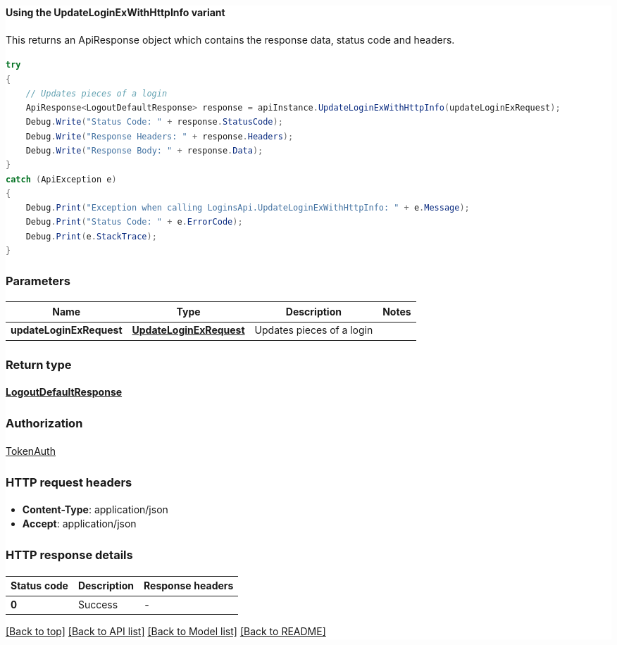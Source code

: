 #### Using the UpdateLoginExWithHttpInfo variant
This returns an ApiResponse object which contains the response data, status code and headers.

```csharp
try
{
    // Updates pieces of a login
    ApiResponse<LogoutDefaultResponse> response = apiInstance.UpdateLoginExWithHttpInfo(updateLoginExRequest);
    Debug.Write("Status Code: " + response.StatusCode);
    Debug.Write("Response Headers: " + response.Headers);
    Debug.Write("Response Body: " + response.Data);
}
catch (ApiException e)
{
    Debug.Print("Exception when calling LoginsApi.UpdateLoginExWithHttpInfo: " + e.Message);
    Debug.Print("Status Code: " + e.ErrorCode);
    Debug.Print(e.StackTrace);
}
```

### Parameters

| Name | Type | Description | Notes |
|------|------|-------------|-------|
| **updateLoginExRequest** | [**UpdateLoginExRequest**](UpdateLoginExRequest.md) | Updates pieces of a login |  |

### Return type

[**LogoutDefaultResponse**](LogoutDefaultResponse.md)

### Authorization

[TokenAuth](../README.md#TokenAuth)

### HTTP request headers

 - **Content-Type**: application/json
 - **Accept**: application/json


### HTTP response details
| Status code | Description | Response headers |
|-------------|-------------|------------------|
| **0** | Success |  -  |

[[Back to top]](#) [[Back to API list]](../README.md#documentation-for-api-endpoints) [[Back to Model list]](../README.md#documentation-for-models) [[Back to README]](../README.md)


